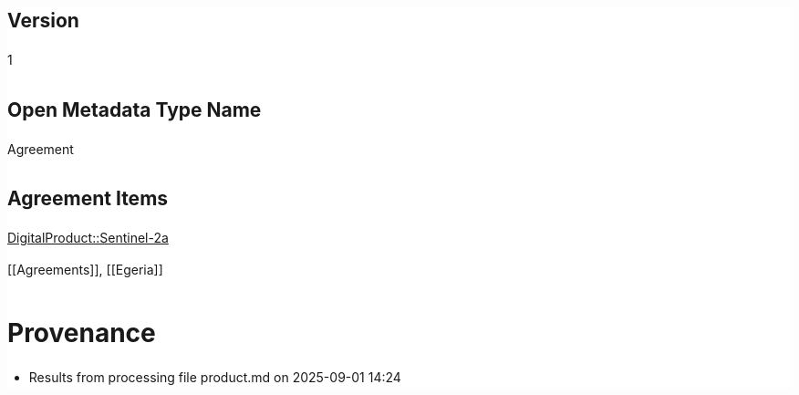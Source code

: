 ## Version
1

## Open Metadata Type Name
Agreement

## Agreement Items
[DigitalProduct::Sentinel-2a](#624b4cc9-da27-461d-be6f-97b0188ff730)

[[Agreements]], [[Egeria]]
# Provenance

* Results from processing file product.md on 2025-09-01 14:24
